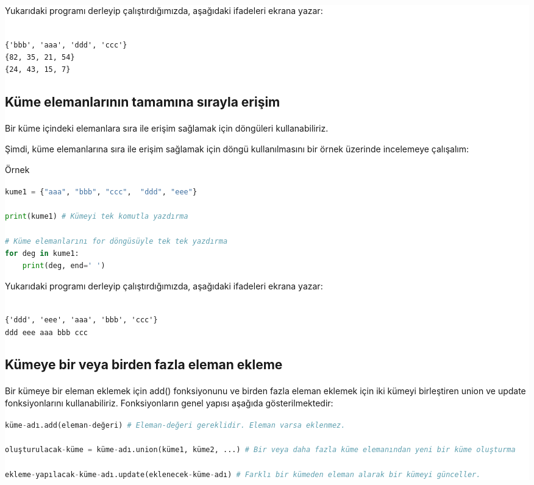 Yukarıdaki programı derleyip çalıştırdığımızda, aşağıdaki ifadeleri ekrana yazar:

```

{'bbb', 'aaa', 'ddd', 'ccc'}
{82, 35, 21, 54}
{24, 43, 15, 7}

```

## Küme elemanlarının tamamına sırayla erişim

Bir küme içindeki elemanlara sıra ile erişim sağlamak için döngüleri kullanabiliriz.

Şimdi, küme elemanlarına sıra ile erişim sağlamak için döngü kullanılmasını bir örnek üzerinde incelemeye çalışalım:

Örnek

```py
kume1 = {"aaa", "bbb", "ccc",  "ddd", "eee"}

print(kume1) # Kümeyi tek komutla yazdırma

# Küme elemanlarını for döngüsüyle tek tek yazdırma
for deg in kume1:
    print(deg, end=' ')


```

Yukarıdaki programı derleyip çalıştırdığımızda, aşağıdaki ifadeleri ekrana yazar:

```

{'ddd', 'eee', 'aaa', 'bbb', 'ccc'}
ddd eee aaa bbb ccc 

```

## Kümeye bir veya birden fazla eleman ekleme

Bir kümeye bir eleman eklemek için add() fonksiyonunu ve birden fazla eleman eklemek için iki kümeyi birleştiren union ve update fonksiyonlarını kullanabiliriz. Fonksiyonların genel yapısı aşağıda gösterilmektedir:

```py
küme-adı.add(eleman-değeri) # Eleman-değeri gereklidir. Eleman varsa eklenmez.

oluşturulacak-küme = küme-adı.union(küme1, küme2, ...) # Bir veya daha fazla küme elemanından yeni bir küme oluşturma

ekleme-yapılacak-küme-adı.update(eklenecek-küme-adı) # Farklı bir kümeden eleman alarak bir kümeyi günceller.


```
